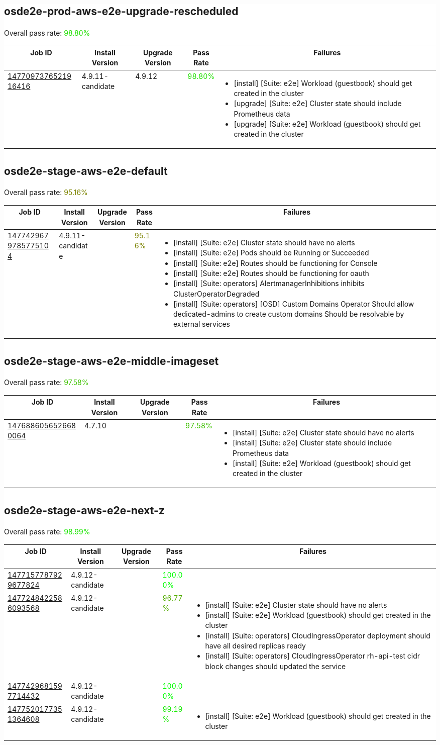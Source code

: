 

## osde2e-prod-aws-e2e-upgrade-rescheduled

Overall pass rate: <span style="color:#1fe000;">98.80%</span>

| Job ID | Install Version | Upgrade Version | Pass Rate | Failures |
|--------|-----------------|-----------------|-----------|----------|
[1477097376521916416](https://prow.ci.openshift.org/view/gs/origin-ci-test/logs/osde2e-prod-aws-e2e-upgrade-rescheduled/1477097376521916416) | 4.9.11-candidate | 4.9.12 | <span style="color:#1fe000;">98.80%</span>|<ul><li>[install] [Suite: e2e] Workload (guestbook) should get created in the cluster</li><li>[upgrade] [Suite: e2e] Cluster state should include Prometheus data</li><li>[upgrade] [Suite: e2e] Workload (guestbook) should get created in the cluster</li></ul>



## osde2e-stage-aws-e2e-default

Overall pass rate: <span style="color:#7c8300;">95.16%</span>

| Job ID | Install Version | Upgrade Version | Pass Rate | Failures |
|--------|-----------------|-----------------|-----------|----------|
[1477429679785775104](https://prow.ci.openshift.org/view/gs/origin-ci-test/logs/osde2e-stage-aws-e2e-default/1477429679785775104) | 4.9.11-candidate |  | <span style="color:#7c8300;">95.16%</span>|<ul><li>[install] [Suite: e2e] Cluster state should have no alerts</li><li>[install] [Suite: e2e] Pods should be Running or Succeeded</li><li>[install] [Suite: e2e] Routes should be functioning for Console</li><li>[install] [Suite: e2e] Routes should be functioning for oauth</li><li>[install] [Suite: operators] AlertmanagerInhibitions inhibits ClusterOperatorDegraded</li><li>[install] [Suite: operators] [OSD] Custom Domains Operator Should allow dedicated-admins to create custom domains Should be resolvable by external services</li></ul>



## osde2e-stage-aws-e2e-middle-imageset

Overall pass rate: <span style="color:#3ec100;">97.58%</span>

| Job ID | Install Version | Upgrade Version | Pass Rate | Failures |
|--------|-----------------|-----------------|-----------|----------|
[1476886056526680064](https://prow.ci.openshift.org/view/gs/origin-ci-test/logs/osde2e-stage-aws-e2e-middle-imageset/1476886056526680064) | 4.7.10 |  | <span style="color:#3ec100;">97.58%</span>|<ul><li>[install] [Suite: e2e] Cluster state should have no alerts</li><li>[install] [Suite: e2e] Cluster state should include Prometheus data</li><li>[install] [Suite: e2e] Workload (guestbook) should get created in the cluster</li></ul>



## osde2e-stage-aws-e2e-next-z

Overall pass rate: <span style="color:#1ae500;">98.99%</span>

| Job ID | Install Version | Upgrade Version | Pass Rate | Failures |
|--------|-----------------|-----------------|-----------|----------|
[1477157787929677824](https://prow.ci.openshift.org/view/gs/origin-ci-test/logs/osde2e-stage-aws-e2e-next-z/1477157787929677824) | 4.9.12-candidate |  | <span style="color:#01fe00;">100.00%</span>|
[1477248422586093568](https://prow.ci.openshift.org/view/gs/origin-ci-test/logs/osde2e-stage-aws-e2e-next-z/1477248422586093568) | 4.9.12-candidate |  | <span style="color:#53ac00;">96.77%</span>|<ul><li>[install] [Suite: e2e] Cluster state should have no alerts</li><li>[install] [Suite: e2e] Workload (guestbook) should get created in the cluster</li><li>[install] [Suite: operators] CloudIngressOperator deployment should have all desired replicas ready</li><li>[install] [Suite: operators] CloudIngressOperator rh-api-test cidr block changes should updated the service</li></ul>
[1477429681597714432](https://prow.ci.openshift.org/view/gs/origin-ci-test/logs/osde2e-stage-aws-e2e-next-z/1477429681597714432) | 4.9.12-candidate |  | <span style="color:#01fe00;">100.00%</span>|
[1477520177351364608](https://prow.ci.openshift.org/view/gs/origin-ci-test/logs/osde2e-stage-aws-e2e-next-z/1477520177351364608) | 4.9.12-candidate |  | <span style="color:#15ea00;">99.19%</span>|<ul><li>[install] [Suite: e2e] Workload (guestbook) should get created in the cluster</li></ul>
